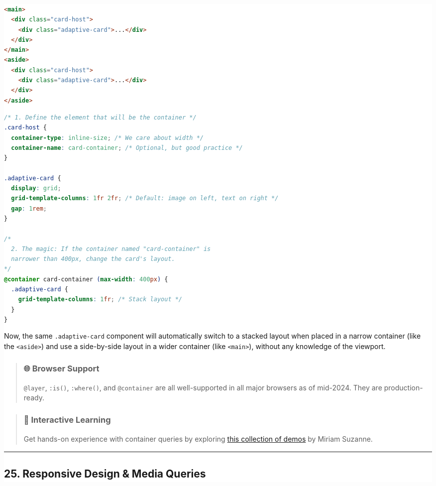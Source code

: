 ```html
<main>
  <div class="card-host">
    <div class="adaptive-card">...</div>
  </div>
</main>
<aside>
  <div class="card-host">
    <div class="adaptive-card">...</div>
  </div>
</aside>
```

```css
/* 1. Define the element that will be the container */
.card-host {
  container-type: inline-size; /* We care about width */
  container-name: card-container; /* Optional, but good practice */
}

.adaptive-card {
  display: grid;
  grid-template-columns: 1fr 2fr; /* Default: image on left, text on right */
  gap: 1rem;
}

/*
  2. The magic: If the container named "card-container" is
  narrower than 400px, change the card's layout.
*/
@container card-container (max-width: 400px) {
  .adaptive-card {
    grid-template-columns: 1fr; /* Stack layout */
  }
}
```

Now, the same `.adaptive-card` component will automatically switch to a stacked layout when placed in a narrow container (like the `<aside>`) and use a side-by-side layout in a wider container (like `<main>`), without any knowledge of the viewport.

> ### 🌐 **Browser Support**
>
> `@layer`, `:is()`, `:where()`, and `@container` are all well-supported in all major browsers as of mid-2024. They are production-ready.

> ### 🧠 **Interactive Learning**
>
> Get hands-on experience with container queries by exploring [this collection of demos](https://www.google.com/search?q=https://css.oddbird.net/rwd/query/container/) by Miriam Suzanne.

---

## 25\. Responsive Design & Media Queries
